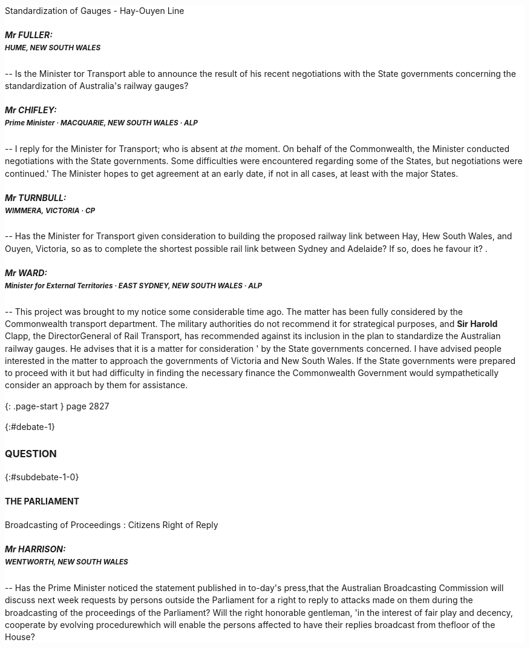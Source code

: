 Standardization of Gauges - Hay-Ouyen Line

##### Mr FULLER:<br><small class="text-muted">HUME, NEW SOUTH WALES</small>

-- Is the Minister tor Transport able to announce the result of his recent negotiations with the State governments concerning the standardization of Australia's railway gauges? 

##### Mr CHIFLEY:<br><small class="text-muted">Prime Minister &middot; MACQUARIE, NEW SOUTH WALES &middot; ALP</small>

-- I reply for the Minister for Transport; who is absent at  *the*  moment. On behalf of the Commonwealth, the Minister conducted negotiations with the State governments. Some difficulties were encountered regarding some of the States, but negotiations were continued.' The Minister hopes to get agreement at an early date, if not in all cases, at least with the major States. 

##### Mr TURNBULL:<br><small class="text-muted">WIMMERA, VICTORIA &middot; CP</small>

-- Has the Minister for Transport given consideration to building the proposed railway link between Hay, Hew South Wales, and Ouyen, Victoria, so as to complete the shortest possible rail link between Sydney and Adelaide? If so, does he favour it? . 

##### Mr WARD:<br><small class="text-muted">Minister for External Territories &middot; EAST SYDNEY, NEW SOUTH WALES &middot; ALP</small>

-- This project was brought to my notice some considerable time ago. The matter has been fully considered by the Commonwealth transport department. The military authorities do not recommend it for strategical purposes, and  **Sir Harold**  Clapp, the DirectorGeneral of Rail Transport, has recommended against its inclusion in the plan to standardize the Australian railway gauges. He advises that it is a matter for consideration ' by the State governments concerned. I have advised people interested in the matter to approach the governments of Victoria and New South Wales. If the State governments were prepared to proceed with it but had difficulty in finding the necessary finance the Commonwealth Government would sympathetically consider an approach by them for assistance. 

{: .page-start }
page 2827

{:#debate-1}
### QUESTION

{:#subdebate-1-0}
#### THE PARLIAMENT

Broadcasting of Proceedings : Citizens Right of Reply

##### Mr HARRISON:<br><small class="text-muted">WENTWORTH, NEW SOUTH WALES</small>

-- Has the Prime Minister noticed the statement published in to-day's press,that the Australian Broadcasting Commission will discuss next week requests by persons outside the Parliament for a right to reply to attacks made on them during the broadcasting of the proceedings of the Parliament? Will the right honorable gentleman, 'in the interest of fair play and decency, cooperate by evolving procedurewhich will enable the persons affected to have their replies broadcast from thefloor of the House? 

